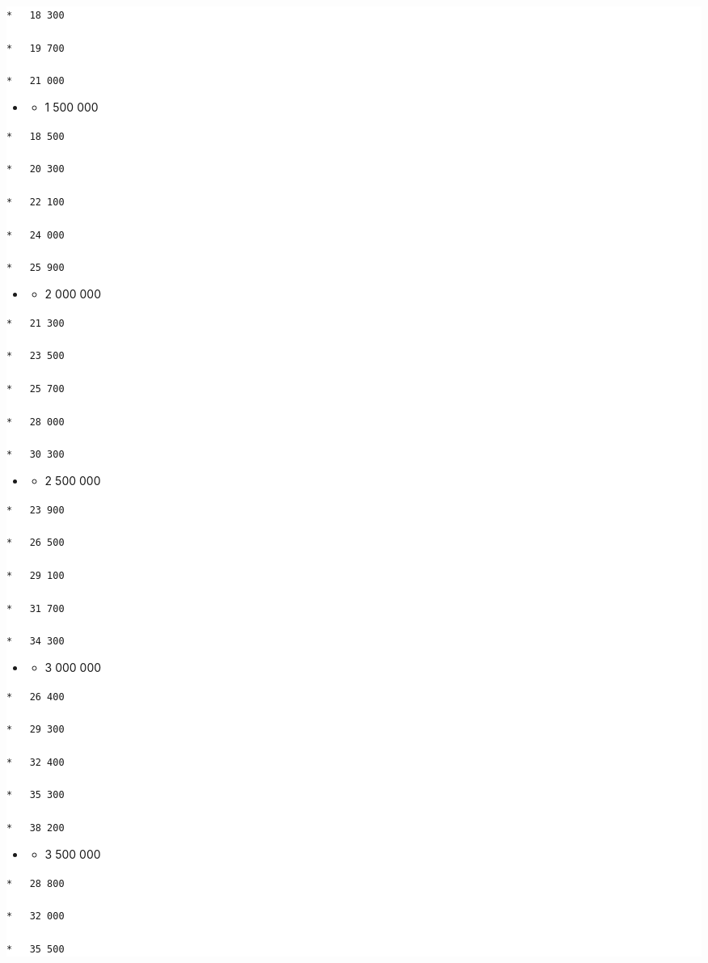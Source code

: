     *   18 300

    *   19 700

    *   21 000


*    *   1 500 000

    *   18 500

    *   20 300

    *   22 100

    *   24 000

    *   25 900


*    *   2 000 000

    *   21 300

    *   23 500

    *   25 700

    *   28 000

    *   30 300


*    *   2 500 000

    *   23 900

    *   26 500

    *   29 100

    *   31 700

    *   34 300


*    *   3 000 000

    *   26 400

    *   29 300

    *   32 400

    *   35 300

    *   38 200


*    *   3 500 000

    *   28 800

    *   32 000

    *   35 500
